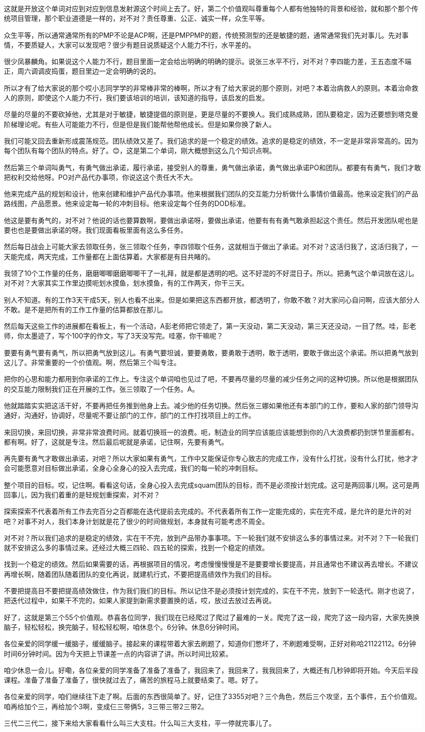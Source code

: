 这就是开放这个单词对应到对应到信息发射源这个时间上去了。好，第二个价值观叫尊重每个人都有他独特的背景和经验，就和那个那个传统项目管理，那个职业道德是一样的，对不对？责任尊重、公正、诚实一样，众生平等。

众生平等，所以通常通常所有的PMP不论是ACP啊，还是PMPPMP的题，传统预测型的还是敏捷的题，通常通常我们先对事儿。先对事情，不要质疑人，大家可以发现吧？很少有题目说质疑这个人能力不行，水平差的。

很少凤暴麟角。如果说这个人能力不行，题目里面一定会给出明确的明确的提示。说张三水平不行，对不对？李四能力差，王五态度不端正，周六调调皮捣蛋，题目里边一定会明确的说的。

所以才有了给大家说的那个哎小志同学学的非常棒非常的棒啊，所以才有了给大家说的那个原则，对吧？本着治病救人的原则。本着治命救人的原则，即使这个人能力不行，我们要该培训的培训，该知道的指导，该启发的启发。

尽量的尽量的不要砍掉他，尤其是对于敏捷，敏捷提倡的原则是，更是尽量的不要换人。我们成熟成熟，团队要稳定，因为还要想到塔克曼阶梯理论呢。有些人可能能力不行，但是但是我们能帮他帮他成长。但是如果你换了新人。

我们可能又回去重新形成震荡规范。团队绩效又差了。我们追求的是一个稳定的绩效。追求的是稳定的绩效，不一定是非常非常高的。因为每个团队有每个团队的特点。好了。😊，这是第二个单词，刚大概想到这么几个知识点啊。

然后第三个单词叫勇气，有勇气做出承诺，履行承诺，接受别人的尊重，勇气做出承诺，勇气做出承诺PO和团队。都要有有勇气，我们才敢把权利交给他呀。PO对产品代办事项，你说这这个责任大不大。

他来完成产品的规划和设计，他来创建和维护产品代办事项。他来根据我们团队的交互能力分析做什么事情价值最高。他来设定我们的产品路线图，产品愿景。他来设定每一轮的冲刺目标。他来设定每个任务的DOD标准。

他这是要有勇气的，对不对？他说的话也要算数啊，要做出承诺呀，要做出承诺，他要有有有勇气敢承担起这个责任。然后开发团队呢也是要也也是要做出承诺的呀。我们现面看板里面有这么多任务。

然后每日战会上可能大家去领取任务，张三领取个任务，李四领取个任务，这就相当于做出了承诺。对不对？这活归我了，这活归我了，一天能完成，两天完成，工作量都在上面估算着。大家都是有目共睹的。

我领了10个工作量的任务，磨磨唧唧磨磨唧唧干了一礼拜，就是都是透明的吧。这不好混的不好混日子。所以。把勇气这个单词放在这儿。对不对？大家其实工作里边摸呃划水摸鱼，划水摸鱼，有的工作两天，你干三天。

别人不知道。有的工作3天干成5天，别人也看不出来。但是如果把这东西都开放，都透明了，你敢不敢？对大家问心自问啊，应该大部分人不敢。是不是把所有的工作工作量的估算都放在那儿。

然后每天这些工作的进展都在看板上，有一个活动，A彭老师把它领走了，第一天没动，第二天没动，第三天还没动，一目了然。哇，彭老师，你太墨迹了，写个100字的作文，写了3天没写完。哇塞，你干嘛呢？

要要有勇气要有勇气，所以把勇气放到这儿。有勇气要坦诚，要要勇敢，要勇敢于透明，敢于透明，要敢于做出这个承诺。所以把勇气放到这儿了。非常重要的一个价值观。啊，然后第三个叫专注。

把你的心思和能力都用到你承诺的工作上。专注这个单词咱也见过了吧，不要再尽量的尽量的减少任务之间的这种切换。所以他是根据团队的交互能力限制我们正在开展的工作。张三领取了一个任务。A。

他就踏踏实实把这活干好，不要再把任务推到他身上去。减少他的任务切换。然后张三娜如果他还有本部门的工作，要和人家的部门领导沟通好，沟通好，协调好，尽量呢不要让部门的工作，部门的工作打找项目上的工作。

来回切换，来回切换，非常非常浪费时间。就着切换班一的浪费。呃，制造业的同学应该能应该能想到你的八大浪费都扔到饼节里面都有。都有啊。好了，这就是专注。然后最后呢就是承诺，记住啊，先要有勇气。

再先要有勇气才敢做出承诺，对吧？所以大家如果有勇气，工作中又能保证你专心致志的完成工作，没有什么打扰，没有什么打扰，他才才会可能愿意对目标做出承诺，全身心全身心的投入去完成，我们的每一轮的冲刺目标。

整个项目的目标。哎，记住啊。看看这句话，全身心投入去完成squam团队的目标，而不是必须按计划完成。这可是两回事儿啊。这可是两回事儿，因为我们着重的是轻规划重探索，对不对？

探索探索不代表着所有工作去完百分之百都能在迭代提前去完成的。不代表着所有工作一定能完成的，实在完不成，是允许的是允许的对吧？对事不对人，我们本身计划就是花了很少的时间做规划，本身就有可能考虑不周全。

对不对？所以我们追求的是稳定的绩效，实在干不完，放到产品带办事事项。下一轮我们就不安排这么多的事情过来。对不对？下一轮我们就不安排这么多的事情过来。还经过大概三四轮、四五轮的探索，找到一个稳定的绩效。

找到一个稳定的绩效。然后如果需要的话，再根据项目的情况，考虑慢慢慢慢是不是要要增长要提高，并且通常也不建议再去增长。不建议再增长啊，随着团队随着团队的变化再说，就建机行式，不要把提高绩效作为我们的目标。

不要把提高目不要把提高绩效做住，作为我们我们的目标。所以记住不是必须按计划完成的，实在干不完，放到下一轮迭代。刚才也说了，把迭代过程中，如果干不完的，如果人家提到新需求要置换的话，哎，放过去放过去再说。

好了，这就是第三个55个价值观。恭喜各位同学，我们现在已经爬过了爬过了最难的一关。爬完了这一段，爬完了这一段内容，大家先换换脑子，轻松轻松，换完脑子，轻松轻松啊，咱休息个。6分钟。休息6分钟时间。

各位亲爱的同学缓一缓脑子，缓缓脑子。接起来的课程带着大家去刷题了，知道你们憋坏了，不刷题难受啊，正好对称哈21122112。6分钟时间6分钟时间。因为今天把上节课差一点的内容讲了讲。所以时间比较紧。

咱少休息一会儿。好嘞，各位亲爱的同学准备了准备了准备了，我回来了，我回来了，我我回来了，大概还有几秒钟即将开始。今天后半段课程。准备了准备了准备了，很快就过去了，痛苦的旅程马上就要结束了。嗯。好了。

各位亲爱的同学，咱们继续往下走了啊。后面的东西很简单了。好，记住了3355对吧？三个角色，然后三个攻坚，五个事件，五个价值观。咱再给加个三，再给加个3啊，变成仨三带俩5，3三带三带2三带2。

三代二三代二，接下来给大家看看什么叫三大支柱。什么叫三大支柱，平一停就完事儿了。
